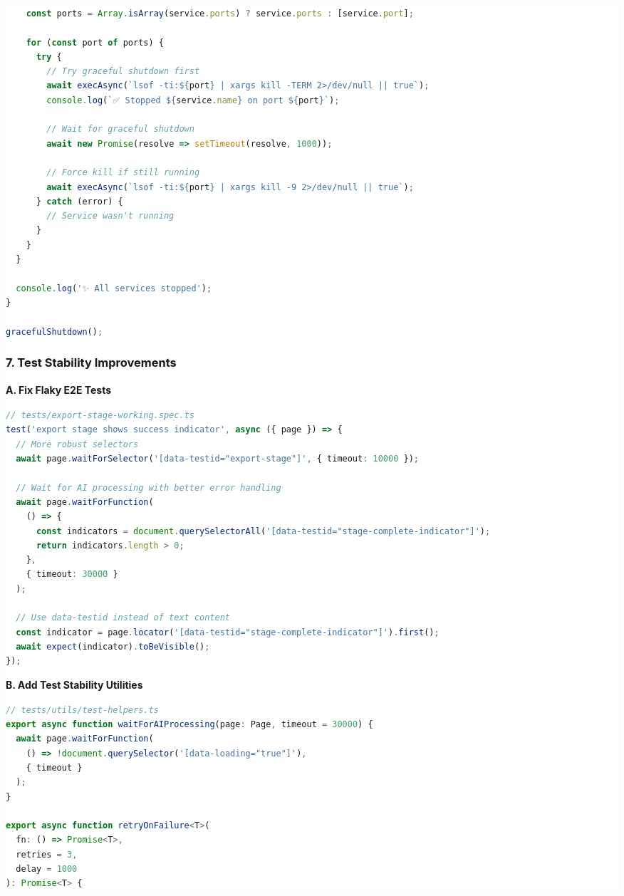 ```javascript
    const ports = Array.isArray(service.ports) ? service.ports : [service.port];
    
    for (const port of ports) {
      try {
        // Try graceful shutdown first
        await execAsync(`lsof -ti:${port} | xargs kill -TERM 2>/dev/null || true`);
        console.log(`✅ Stopped ${service.name} on port ${port}`);
        
        // Wait for graceful shutdown
        await new Promise(resolve => setTimeout(resolve, 1000));
        
        // Force kill if still running
        await execAsync(`lsof -ti:${port} | xargs kill -9 2>/dev/null || true`);
      } catch (error) {
        // Service wasn't running
      }
    }
  }
  
  console.log('✨ All services stopped');
}

gracefulShutdown();
```

### 7. Test Stability Improvements

**A. Fix Flaky E2E Tests**
```typescript
// tests/export-stage-working.spec.ts
test('export stage shows success indicator', async ({ page }) => {
  // More robust selectors
  await page.waitForSelector('[data-testid="export-stage"]', { timeout: 10000 });
  
  // Wait for AI processing with better error handling
  await page.waitForFunction(
    () => {
      const indicators = document.querySelectorAll('[data-testid="stage-complete-indicator"]');
      return indicators.length > 0;
    },
    { timeout: 30000 }
  );
  
  // Use data-testid instead of text content
  const indicator = page.locator('[data-testid="stage-complete-indicator"]').first();
  await expect(indicator).toBeVisible();
});
```

**B. Add Test Stability Utilities**
```typescript
// tests/utils/test-helpers.ts
export async function waitForAIProcessing(page: Page, timeout = 30000) {
  await page.waitForFunction(
    () => !document.querySelector('[data-loading="true"]'),
    { timeout }
  );
}

export async function retryOnFailure<T>(
  fn: () => Promise<T>,
  retries = 3,
  delay = 1000
): Promise<T> {
```